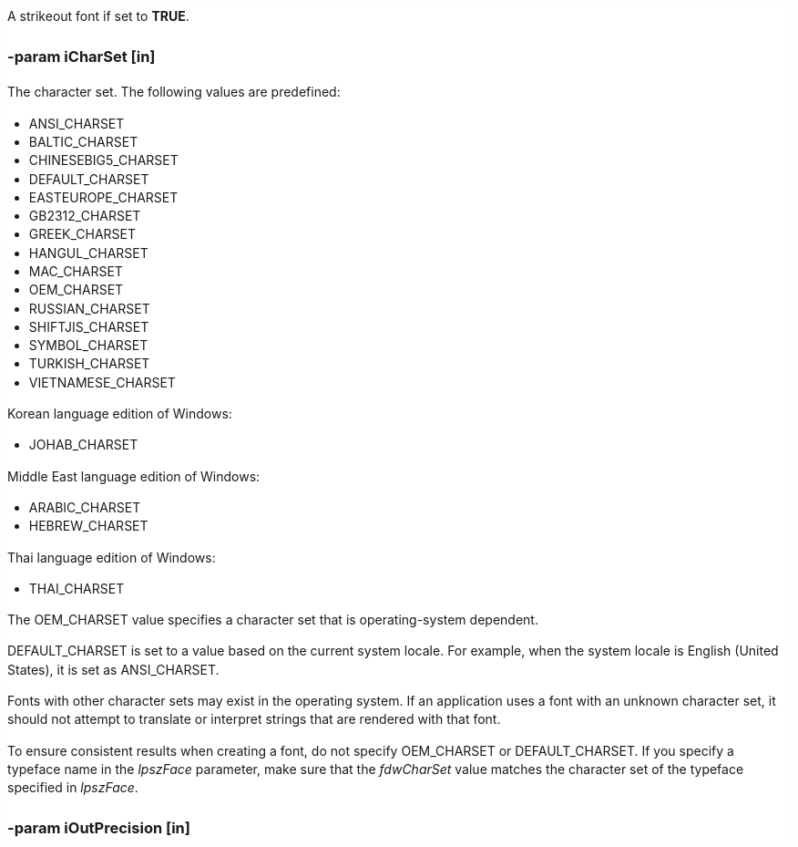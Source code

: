 A strikeout font if set to <b>TRUE</b>.

### -param iCharSet [in]

The character set. The following values are predefined:

<ul>
<li>ANSI_CHARSET</li>
<li>BALTIC_CHARSET</li>
<li>CHINESEBIG5_CHARSET</li>
<li>DEFAULT_CHARSET</li>
<li>EASTEUROPE_CHARSET</li>
<li>GB2312_CHARSET</li>
<li>GREEK_CHARSET</li>
<li>HANGUL_CHARSET</li>
<li>MAC_CHARSET</li>
<li>OEM_CHARSET</li>
<li>RUSSIAN_CHARSET</li>
<li>SHIFTJIS_CHARSET</li>
<li>SYMBOL_CHARSET</li>
<li>TURKISH_CHARSET</li>
<li>VIETNAMESE_CHARSET</li>
</ul>
Korean language edition of Windows:
            

<ul>
<li>JOHAB_CHARSET</li>
</ul>
Middle East language edition of Windows:
            

<ul>
<li>ARABIC_CHARSET</li>
<li>HEBREW_CHARSET</li>
</ul>
Thai language edition of Windows:
            

<ul>
<li>THAI_CHARSET</li>
</ul>
The OEM_CHARSET value specifies a character set that is operating-system dependent.

DEFAULT_CHARSET is set to a value based on the current system locale. For example, when the system locale is English (United States), it is set as ANSI_CHARSET.

Fonts with other character sets may exist in the operating system. If an application uses a font with an unknown character set, it should not attempt to translate or interpret strings that are rendered with that font.

To ensure consistent results when creating a font, do not specify OEM_CHARSET or DEFAULT_CHARSET. If you specify a typeface name in the <i>lpszFace</i> parameter, make sure that the <i>fdwCharSet</i> value matches the character set of the typeface specified in <i>lpszFace</i>.

### -param iOutPrecision [in]
